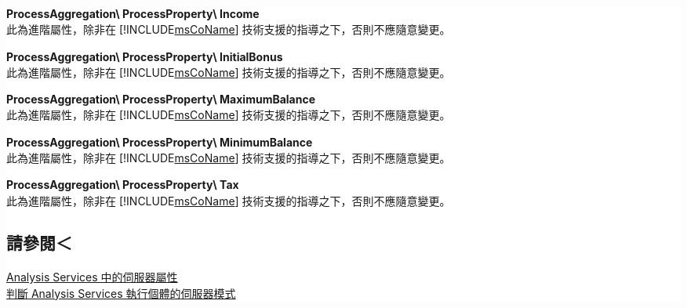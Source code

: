  **ProcessAggregation\ ProcessProperty\ Income**  
 此為進階屬性，除非在 [!INCLUDE[msCoName](../../includes/msconame-md.md)] 技術支援的指導之下，否則不應隨意變更。  
  
 **ProcessAggregation\ ProcessProperty\ InitialBonus**  
 此為進階屬性，除非在 [!INCLUDE[msCoName](../../includes/msconame-md.md)] 技術支援的指導之下，否則不應隨意變更。  
  
 **ProcessAggregation\ ProcessProperty\ MaximumBalance**  
 此為進階屬性，除非在 [!INCLUDE[msCoName](../../includes/msconame-md.md)] 技術支援的指導之下，否則不應隨意變更。  
  
 **ProcessAggregation\ ProcessProperty\ MinimumBalance**  
 此為進階屬性，除非在 [!INCLUDE[msCoName](../../includes/msconame-md.md)] 技術支援的指導之下，否則不應隨意變更。  
  
 **ProcessAggregation\ ProcessProperty\ Tax**  
 此為進階屬性，除非在 [!INCLUDE[msCoName](../../includes/msconame-md.md)] 技術支援的指導之下，否則不應隨意變更。  
  
## <a name="see-also"></a>請參閱＜  
 [Analysis Services 中的伺服器屬性](../../analysis-services/server-properties/server-properties-in-analysis-services.md)   
 [判斷 Analysis Services 執行個體的伺服器模式](../../analysis-services/instances/determine-the-server-mode-of-an-analysis-services-instance.md)  
  
  


